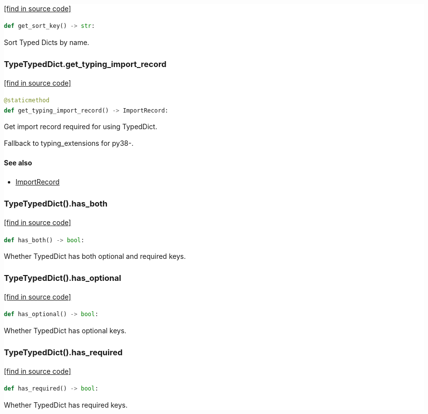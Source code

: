 [[find in source code]](https://github.com/youtype/mypy_boto3_builder/blob/main/mypy_boto3_builder/type_annotations/type_typed_dict.py#L101)

```python
def get_sort_key() -> str:
```

Sort Typed Dicts by name.

### TypeTypedDict.get_typing_import_record

[[find in source code]](https://github.com/youtype/mypy_boto3_builder/blob/main/mypy_boto3_builder/type_annotations/type_typed_dict.py#L146)

```python
@staticmethod
def get_typing_import_record() -> ImportRecord:
```

Get import record required for using TypedDict.

Fallback to typing_extensions for py38-.

#### See also

- [ImportRecord](../import_helpers/import_record.md#importrecord)

### TypeTypedDict().has_both

[[find in source code]](https://github.com/youtype/mypy_boto3_builder/blob/main/mypy_boto3_builder/type_annotations/type_typed_dict.py#L207)

```python
def has_both() -> bool:
```

Whether TypedDict has both optional and required keys.

### TypeTypedDict().has_optional

[[find in source code]](https://github.com/youtype/mypy_boto3_builder/blob/main/mypy_boto3_builder/type_annotations/type_typed_dict.py#L189)

```python
def has_optional() -> bool:
```

Whether TypedDict has optional keys.

### TypeTypedDict().has_required

[[find in source code]](https://github.com/youtype/mypy_boto3_builder/blob/main/mypy_boto3_builder/type_annotations/type_typed_dict.py#L198)

```python
def has_required() -> bool:
```

Whether TypedDict has required keys.
